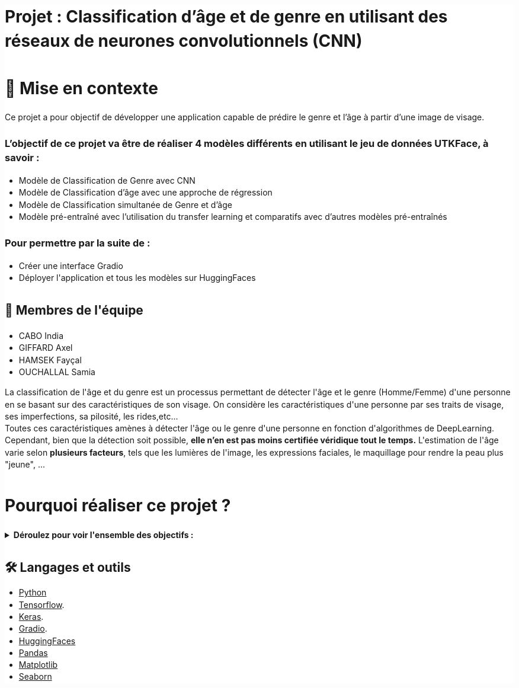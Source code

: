 # Projet : Classification d’âge et de genre en utilisant des réseaux de neurones convolutionnels (CNN)

# 📄 Mise en contexte
Ce projet a pour objectif de développer une application capable de prédire le genre et l’âge à partir d’une image de visage. 

### L’objectif de ce projet va être de réaliser 4 modèles différents en utilisant le jeu de données UTKFace, à savoir :  
* Modèle de Classification de Genre avec CNN 
* Modèle de Classification d’âge avec une approche de régression 
* Modèle de Classification simultanée de Genre et d’âge 
* Modèle pré-entraîné avec l’utilisation du transfer learning et comparatifs avec d’autres modèles pré-entraînés

### Pour permettre par la suite de :
* Créer une interface Gradio
* Déployer l'application et tous les modèles sur HuggingFaces

## 👥 Membres de l'équipe
* CABO India
* GIFFARD Axel
* HAMSEK Fayçal
* OUCHALLAL Samia

La classification de l'âge et du genre est un processus permettant de détecter l'âge et le genre (Homme/Femme) d'une personne en se basant sur des caractéristiques de son visage. On considère les caractéristiques d'une personne par ses traits de visage, ses imperfections, sa pilosité, les rides,etc... \
Toutes ces caractéristiques amènes à détecter l'âge ou le genre d'une personne en fonction d'algorithmes de DeepLearning. Cependant, bien que la détection soit possible, **elle n’en est pas moins certifiée véridique tout le temps.** L'estimation de l'âge varie selon **plusieurs facteurs**, tels que les lumières de l'image, les expressions faciales, le maquillage pour rendre la peau plus "jeune", ...

# Pourquoi réaliser ce projet ? 
<details><summary><b>Déroulez pour voir l'ensemble des objectifs : 
</b></summary></details>
  
## 🛠️ Langages et outils
- [Python](https://docs.python.org/)
- [Tensorflow](https://www.tensorflow.org/api_docs).
- [Keras](https://keras.io/).
- [Gradio](https://www.gradio.app/docs).
- [HuggingFaces](https://huggingface.co/)
- [Pandas](https://pandas.pydata.org/docs/)
- [Matplotlib](https://matplotlib.org/stable/index.html)
- [Seaborn](https://seaborn.pydata.org/)
